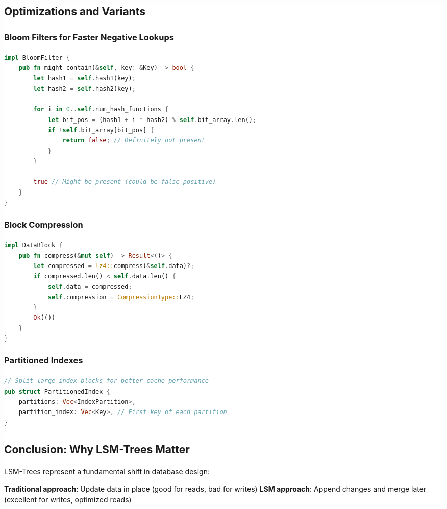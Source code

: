 ## Optimizations and Variants

### Bloom Filters for Faster Negative Lookups

```rust
impl BloomFilter {
    pub fn might_contain(&self, key: &Key) -> bool {
        let hash1 = self.hash1(key);
        let hash2 = self.hash2(key);

        for i in 0..self.num_hash_functions {
            let bit_pos = (hash1 + i * hash2) % self.bit_array.len();
            if !self.bit_array[bit_pos] {
                return false; // Definitely not present
            }
        }

        true // Might be present (could be false positive)
    }
}
```

### Block Compression

```rust
impl DataBlock {
    pub fn compress(&mut self) -> Result<()> {
        let compressed = lz4::compress(&self.data)?;
        if compressed.len() < self.data.len() {
            self.data = compressed;
            self.compression = CompressionType::LZ4;
        }
        Ok(())
    }
}
```

### Partitioned Indexes

```rust
// Split large index blocks for better cache performance
pub struct PartitionedIndex {
    partitions: Vec<IndexPartition>,
    partition_index: Vec<Key>, // First key of each partition
}
```

## Conclusion: Why LSM-Trees Matter

LSM-Trees represent a fundamental shift in database design:

**Traditional approach**: Update data in place (good for reads, bad for writes)
**LSM approach**: Append changes and merge later (excellent for writes, optimized reads)
